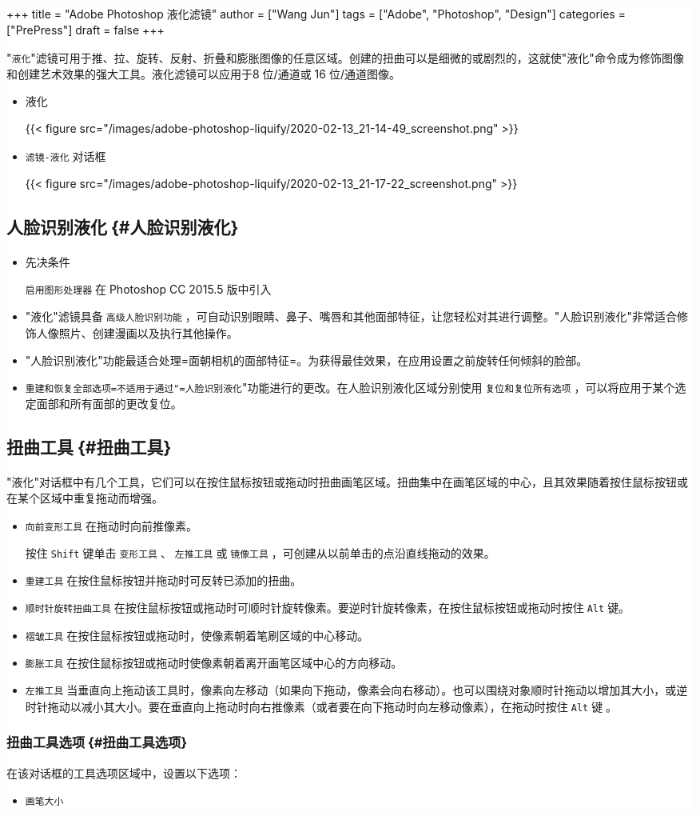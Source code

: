 +++
title = "Adobe Photoshop 液化滤镜"
author = ["Wang Jun"]
tags = ["Adobe", "Photoshop", "Design"]
categories = ["PrePress"]
draft = false
+++

"`液化`"滤镜可用于推、拉、旋转、反射、折叠和膨胀图像的任意区域。创建的扭曲可以是细微的或剧烈的，这就使"液化"命令成为修饰图像和创建艺术效果的强大工具。液化滤镜可以应用于8 位/通道或 16 位/通道图像。



-   液化

    {{< figure src="/images/adobe-photoshop-liquify/2020-02-13_21-14-49_screenshot.png" >}}

-   `滤镜-液化` 对话框

    {{< figure src="/images/adobe-photoshop-liquify/2020-02-13_21-17-22_screenshot.png" >}}


## 人脸识别液化 {#人脸识别液化}

-   先决条件

    `启用图形处理器` 在 Photoshop CC 2015.5 版中引入

-   "液化"滤镜具备 `高级人脸识别功能` ，可自动识别眼睛、鼻子、嘴唇和其他面部特征，让您轻松对其进行调整。"人脸识别液化"非常适合修饰人像照片、创建漫画以及执行其他操作。

-   "人脸识别液化"功能最适合处理=面朝相机的面部特征=。为获得最佳效果，在应用设置之前旋转任何倾斜的脸部。

-   `重建和恢复全部选项=不适用于通过"=人脸识别液化`"功能进行的更改。在人脸识别液化区域分别使用 `复位和复位所有选项` ，可以将应用于某个选定面部和所有面部的更改复位。


## 扭曲工具 {#扭曲工具}

"液化"对话框中有几个工具，它们可以在按住鼠标按钮或拖动时扭曲画笔区域。扭曲集中在画笔区域的中心，且其效果随着按住鼠标按钮或在某个区域中重复拖动而增强。

-   `向前变形工具` 在拖动时向前推像素。

    按住 `Shift` 键单击 `变形工具` 、 `左推工具` 或 `镜像工具` ，可创建从以前单击的点沿直线拖动的效果。

-   `重建工具` 在按住鼠标按钮并拖动时可反转已添加的扭曲。

-   `顺时针旋转扭曲工具`  在按住鼠标按钮或拖动时可顺时针旋转像素。要逆时针旋转像素，在按住鼠标按钮或拖动时按住 `Alt` 键。

-   `褶皱工具` 在按住鼠标按钮或拖动时，使像素朝着笔刷区域的中心移动。

-   `膨胀工具`  在按住鼠标按钮或拖动时使像素朝着离开画笔区域中心的方向移动。

-   `左推工具`  当垂直向上拖动该工具时，像素向左移动（如果向下拖动，像素会向右移动）。也可以围绕对象顺时针拖动以增加其大小，或逆时针拖动以减小其大小。要在垂直向上拖动时向右推像素（或者要在向下拖动时向左移动像素），在拖动时按住 `Alt` 键 。


### 扭曲工具选项 {#扭曲工具选项}

在该对话框的工具选项区域中，设置以下选项：

-   `画笔大小`
